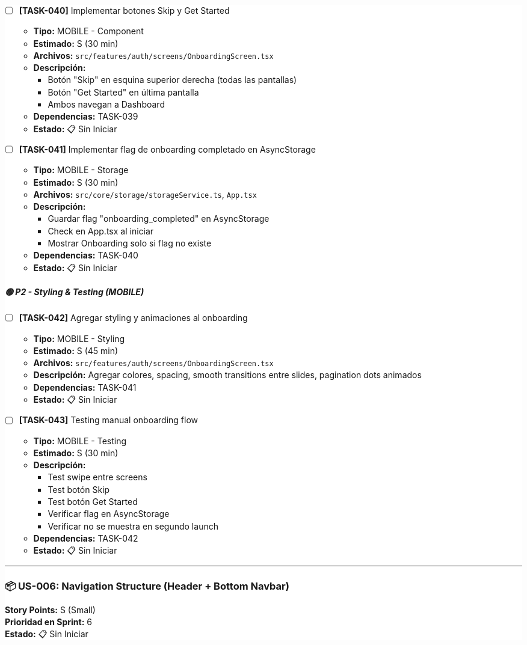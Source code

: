 - [ ] **[TASK-040]** Implementar botones Skip y Get Started

  - **Tipo:** MOBILE - Component
  - **Estimado:** S (30 min)
  - **Archivos:** `src/features/auth/screens/OnboardingScreen.tsx`
  - **Descripción:**
    - Botón "Skip" en esquina superior derecha (todas las pantallas)
    - Botón "Get Started" en última pantalla
    - Ambos navegan a Dashboard
  - **Dependencias:** TASK-039
  - **Estado:** 📋 Sin Iniciar

- [ ] **[TASK-041]** Implementar flag de onboarding completado en AsyncStorage
  - **Tipo:** MOBILE - Storage
  - **Estimado:** S (30 min)
  - **Archivos:** `src/core/storage/storageService.ts`, `App.tsx`
  - **Descripción:**
    - Guardar flag "onboarding_completed" en AsyncStorage
    - Check en App.tsx al iniciar
    - Mostrar Onboarding solo si flag no existe
  - **Dependencias:** TASK-040
  - **Estado:** 📋 Sin Iniciar

##### 🟢 P2 - Styling & Testing (MOBILE)

- [ ] **[TASK-042]** Agregar styling y animaciones al onboarding

  - **Tipo:** MOBILE - Styling
  - **Estimado:** S (45 min)
  - **Archivos:** `src/features/auth/screens/OnboardingScreen.tsx`
  - **Descripción:** Agregar colores, spacing, smooth transitions entre slides, pagination dots animados
  - **Dependencias:** TASK-041
  - **Estado:** 📋 Sin Iniciar

- [ ] **[TASK-043]** Testing manual onboarding flow
  - **Tipo:** MOBILE - Testing
  - **Estimado:** S (30 min)
  - **Descripción:**
    - Test swipe entre screens
    - Test botón Skip
    - Test botón Get Started
    - Verificar flag en AsyncStorage
    - Verificar no se muestra en segundo launch
  - **Dependencias:** TASK-042
  - **Estado:** 📋 Sin Iniciar

---

### 📦 US-006: Navigation Structure (Header + Bottom Navbar)

**Story Points:** S (Small)  
**Prioridad en Sprint:** 6  
**Estado:** 📋 Sin Iniciar
